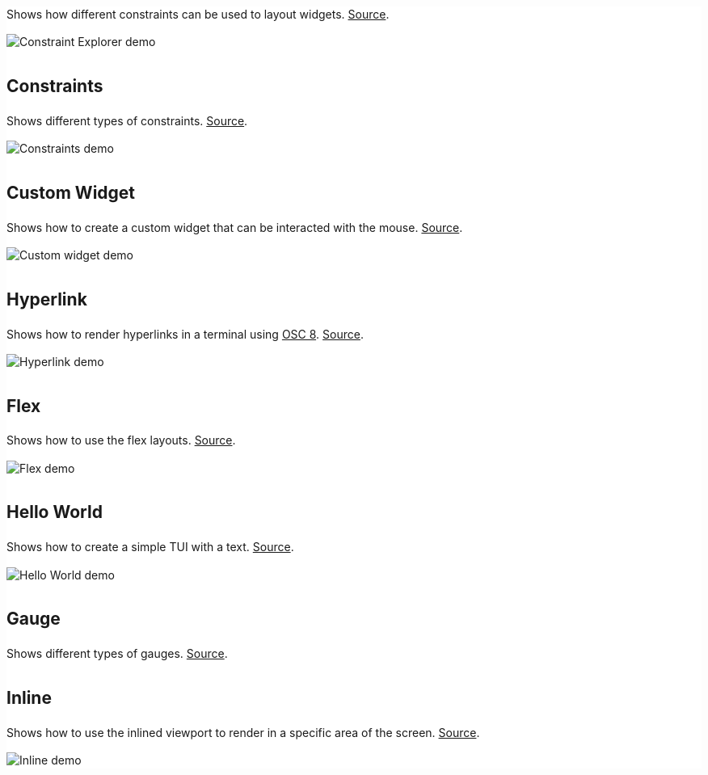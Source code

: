 Shows how different constraints can be used to layout widgets. [Source](./apps/constraint-explorer/).

![Constraint Explorer demo][constraint-explorer.gif]

## Constraints

Shows different types of constraints. [Source](./apps/constraints/).

![Constraints demo][constraints.gif]

## Custom Widget

Shows how to create a custom widget that can be interacted with the mouse. [Source](./apps/custom-widget/).

![Custom widget demo][custom-widget.gif]

## Hyperlink

Shows how to render hyperlinks in a terminal using [OSC
8](https://gist.github.com/egmontkob/eb114294efbcd5adb1944c9f3cb5feda). [Source](./apps/hyperlink/).

![Hyperlink demo][hyperlink.gif]

## Flex

Shows how to use the flex layouts. [Source](./apps/flex/).

![Flex demo][flex.gif]

## Hello World

Shows how to create a simple TUI with a text. [Source](./apps/hello-world/).

![Hello World demo][hello-world.gif]

## Gauge

Shows different types of gauges. [Source](./apps/gauge/).

## Inline

Shows how to use the inlined viewport to render in a specific area of the screen. [Source](./apps/inline/).

![Inline demo][inline.gif]


[widget examples]: ../ratatui-widgets/examples
[How to use color-eyre with Ratatui]: https://ratatui.rs/recipes/apps/color-eyre/
[advanced-widget-impl.gif]: https://github.com/ratatui/ratatui/blob/images/examples/advanced-widget-impl.gif?raw=true
[async-github.gif]: https://github.com/ratatui/ratatui/blob/images/examples/async-github.gif?raw=true
[calendar-explorer.gif]: https://github.com/ratatui/ratatui/blob/images/examples/calendar-explorer.gif?raw=true
[canvas.gif]: https://github.com/ratatui/ratatui/blob/images/examples/canvas.gif?raw=true
[chart.gif]: https://github.com/ratatui/ratatui/blob/images/examples/chart.gif?raw=true
[color-explorer.gif]: https://github.com/ratatui/ratatui/blob/images/examples/color-explorer.gif?raw=true
[colors-rgb.gif]: https://github.com/ratatui/ratatui/blob/images/examples/colors-rgb.gif?raw=true
[constraint-explorer.gif]: https://github.com/ratatui/ratatui/blob/images/examples/constraint-explorer.gif?raw=true
[constraints.gif]: https://github.com/ratatui/ratatui/blob/images/examples/constraints.gif?raw=true
[custom-widget.gif]: https://github.com/ratatui/ratatui/blob/images/examples/custom-widget.gif?raw=true
[demo2-destroy.gif]: https://github.com/ratatui/ratatui/blob/images/examples/demo2-destroy.gif?raw=true
[demo2-social.gif]: https://github.com/ratatui/ratatui/blob/images/examples/demo2-social.gif?raw=true
[demo2.gif]: https://github.com/ratatui/ratatui/blob/images/examples/demo2.gif?raw=true
[demo.gif]: https://github.com/ratatui/ratatui/blob/images/examples/demo.gif?raw=true
[flex.gif]: https://github.com/ratatui/ratatui/blob/images/examples/flex.gif?raw=true
[hello-world.gif]: https://github.com/ratatui/ratatui/blob/images/examples/hello-world.gif?raw=true
[hyperlink.gif]: https://github.com/ratatui/ratatui/blob/images/examples/hyperlink.gif?raw=true
[inline.gif]: https://github.com/ratatui/ratatui/blob/images/examples/inline.gif?raw=true
[minimal.gif]: https://github.com/ratatui/ratatui/blob/images/examples/minimal.gif?raw=true
[modifiers.gif]: https://github.com/ratatui/ratatui/blob/images/examples/modifiers.gif?raw=true
[panic.gif]: https://github.com/ratatui/ratatui/blob/images/examples/panic.gif?raw=true
[popup.gif]: https://github.com/ratatui/ratatui/blob/images/examples/popup.gif?raw=true
[scrollbar.gif]: https://github.com/ratatui/ratatui/blob/images/examples/scrollbar.gif?raw=true
[table.gif]: https://github.com/ratatui/ratatui/blob/images/examples/table.gif?raw=true
[table-detail-tea.gif]: https://vhs.charm.sh/vhs-6xrqMUcSbFiO9zf5nrNyYn.gif
[todo-list.gif]: https://github.com/ratatui/ratatui/blob/images/examples/todo-list.gif?raw=true
[tracing.gif]: https://github.com/ratatui/ratatui/blob/images/examples/tracing.gif?raw=true
[user-input.gif]: https://github.com/ratatui/ratatui/blob/images/examples/user-input.gif?raw=true